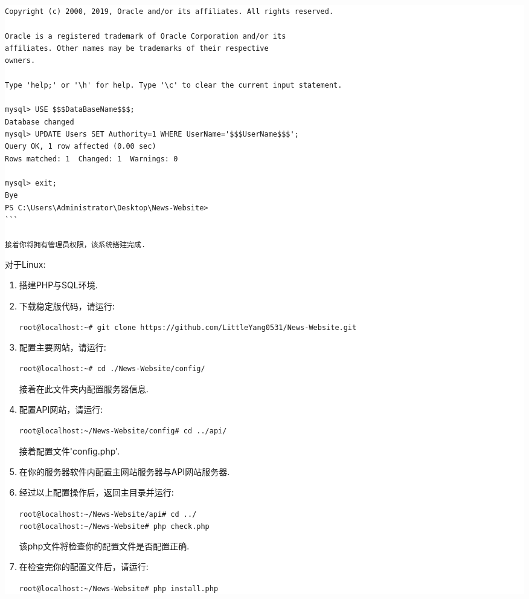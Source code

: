     Copyright (c) 2000, 2019, Oracle and/or its affiliates. All rights reserved.
    
    Oracle is a registered trademark of Oracle Corporation and/or its
    affiliates. Other names may be trademarks of their respective
    owners.
    
    Type 'help;' or '\h' for help. Type '\c' to clear the current input statement.
    
    mysql> USE $$$DataBaseName$$$;
    Database changed
    mysql> UPDATE Users SET Authority=1 WHERE UserName='$$$UserName$$$';
    Query OK, 1 row affected (0.00 sec)
    Rows matched: 1  Changed: 1  Warnings: 0
    
    mysql> exit;
    Bye
    PS C:\Users\Administrator\Desktop\News-Website> 
    ```

    接着你将拥有管理员权限，该系统搭建完成.

对于Linux:

1. 搭建PHP与SQL环境.

2. 下载稳定版代码，请运行:

   ```shell
   root@localhost:~# git clone https://github.com/LittleYang0531/News-Website.git
   ```

3. 配置主要网站，请运行:

   ```shell
   root@localhost:~# cd ./News-Website/config/
   ```

   接着在此文件夹内配置服务器信息.

4. 配置API网站，请运行:

   ```shell
   root@localhost:~/News-Website/config# cd ../api/
   ```

   接着配置文件'config.php'.

5. 在你的服务器软件内配置主网站服务器与API网站服务器.

6. 经过以上配置操作后，返回主目录并运行:

   ```shell
   root@localhost:~/News-Website/api# cd ../
   root@localhost:~/News-Website# php check.php
   ```

   该php文件将检查你的配置文件是否配置正确.

7. 在检查完你的配置文件后，请运行:

   ```shell
   root@localhost:~/News-Website# php install.php
   ```
